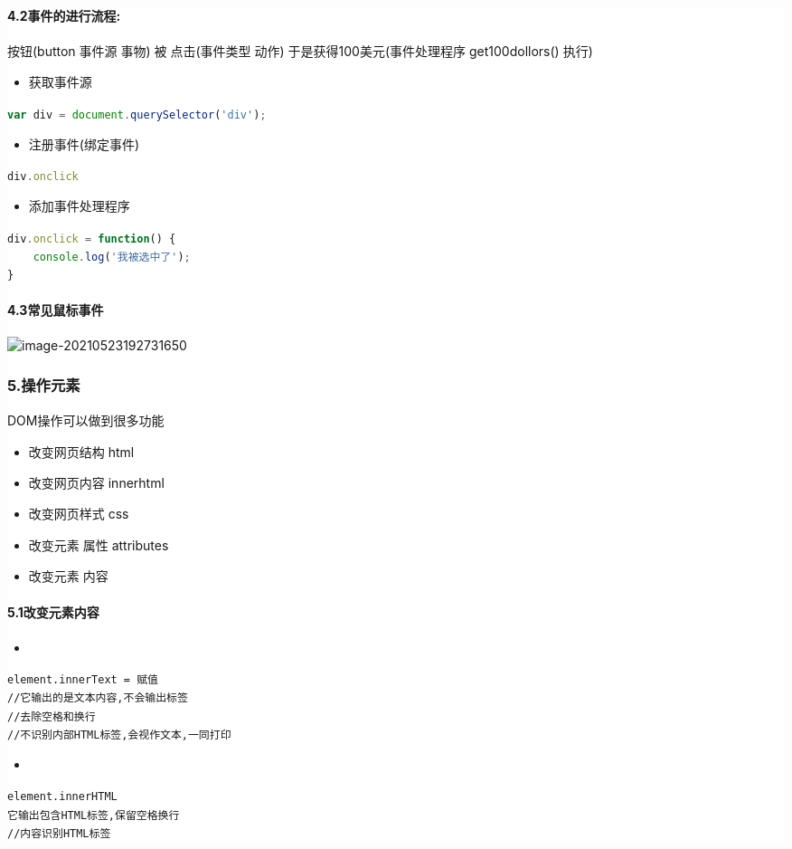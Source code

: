 #### 4.2事件的进行流程:

 按钮(button 事件源 事物) 被 点击(事件类型 动作) 于是获得100美元(事件处理程序 get100dollors() 执行)

- 获取事件源

```javascript
var div = document.querySelector('div');
```

- 注册事件(绑定事件)

```javascript
div.onclick
```

- 添加事件处理程序

```javascript
div.onclick = function() {
	console.log('我被选中了');
}
```

#### 4.3常见鼠标事件

![image-20210523192731650](C:\Users\inui\AppData\Roaming\Typora\typora-user-images\image-20210523192731650.png)



### 5.操作元素

DOM操作可以做到很多功能

- 改变网页结构 html

- 改变网页内容 innerhtml

- 改变网页样式 css

- 改变元素 属性 attributes

- 改变元素 内容 

  

#### 5.1改变元素内容

- 

```
element.innerText = 赋值
//它输出的是文本内容,不会输出标签
//去除空格和换行
//不识别内部HTML标签,会视作文本,一同打印
```

- 

```
element.innerHTML
它输出包含HTML标签,保留空格换行
//内容识别HTML标签
```

